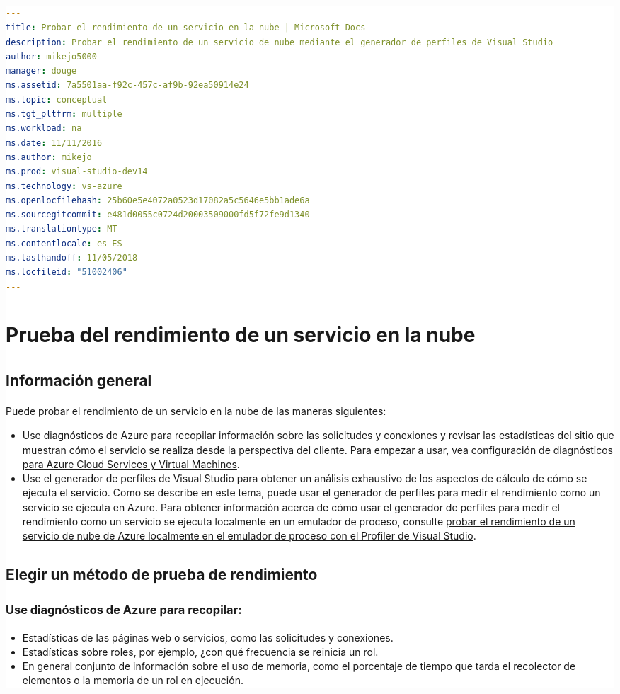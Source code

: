 ```yaml
---
title: Probar el rendimiento de un servicio en la nube | Microsoft Docs
description: Probar el rendimiento de un servicio de nube mediante el generador de perfiles de Visual Studio
author: mikejo5000
manager: douge
ms.assetid: 7a5501aa-f92c-457c-af9b-92ea50914e24
ms.topic: conceptual
ms.tgt_pltfrm: multiple
ms.workload: na
ms.date: 11/11/2016
ms.author: mikejo
ms.prod: visual-studio-dev14
ms.technology: vs-azure
ms.openlocfilehash: 25b60e5e4072a0523d17082a5c5646e5bb1ade6a
ms.sourcegitcommit: e481d0055c0724d20003509000fd5f72fe9d1340
ms.translationtype: MT
ms.contentlocale: es-ES
ms.lasthandoff: 11/05/2018
ms.locfileid: "51002406"
---
```

# <a name="testing-the-performance-of-a-cloud-service"></a>Prueba del rendimiento de un servicio en la nube
## <a name="overview"></a>Información general
Puede probar el rendimiento de un servicio en la nube de las maneras siguientes:

* Use diagnósticos de Azure para recopilar información sobre las solicitudes y conexiones y revisar las estadísticas del sitio que muestran cómo el servicio se realiza desde la perspectiva del cliente. Para empezar a usar, vea [configuración de diagnósticos para Azure Cloud Services y Virtual Machines](http://go.microsoft.com/fwlink/p/?LinkId=623009).
* Use el generador de perfiles de Visual Studio para obtener un análisis exhaustivo de los aspectos de cálculo de cómo se ejecuta el servicio. Como se describe en este tema, puede usar el generador de perfiles para medir el rendimiento como un servicio se ejecuta en Azure. Para obtener información acerca de cómo usar el generador de perfiles para medir el rendimiento como un servicio se ejecuta localmente en un emulador de proceso, consulte [probar el rendimiento de un servicio de nube de Azure localmente en el emulador de proceso con el Profiler de Visual Studio](http://go.microsoft.com/fwlink/p/?LinkId=262845).

## <a name="choosing-a-performance-testing-method"></a>Elegir un método de prueba de rendimiento
### <a name="use-azure-diagnostics-to-collect"></a>Use diagnósticos de Azure para recopilar:
* Estadísticas de las páginas web o servicios, como las solicitudes y conexiones.
* Estadísticas sobre roles, por ejemplo, ¿con qué frecuencia se reinicia un rol.
* En general conjunto de información sobre el uso de memoria, como el porcentaje de tiempo que tarda el recolector de elementos o la memoria de un rol en ejecución.
